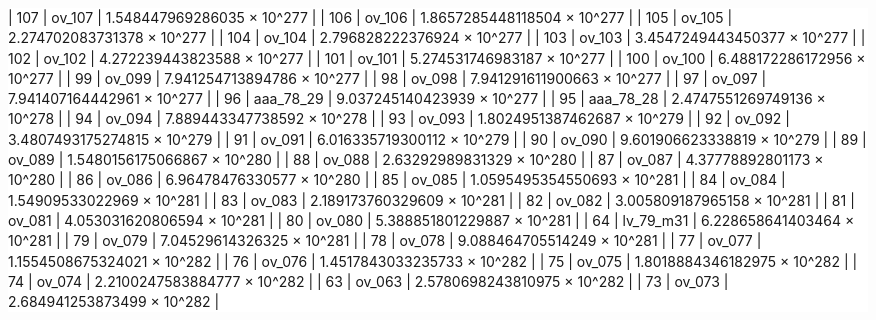 | 107 | ov_107 | 1.548447969286035 × 10^277 |
| 106 | ov_106 | 1.8657285448118504 × 10^277 |
| 105 | ov_105 | 2.274702083731378 × 10^277 |
| 104 | ov_104 | 2.796828222376924 × 10^277 |
| 103 | ov_103 | 3.4547249443450377 × 10^277 |
| 102 | ov_102 | 4.272239443823588 × 10^277 |
| 101 | ov_101 | 5.274531746983187 × 10^277 |
| 100 | ov_100 | 6.488172286172956 × 10^277 |
| 99 | ov_099 | 7.941254713894786 × 10^277 |
| 98 | ov_098 | 7.941291611900663 × 10^277 |
| 97 | ov_097 | 7.941407164442961 × 10^277 |
| 96 | aaa_78_29 | 9.037245140423939 × 10^277 |
| 95 | aaa_78_28 | 2.4747551269749136 × 10^278 |
| 94 | ov_094 | 7.889443347738592 × 10^278 |
| 93 | ov_093 | 1.8024951387462687 × 10^279 |
| 92 | ov_092 | 3.4807493175274815 × 10^279 |
| 91 | ov_091 | 6.016335719300112 × 10^279 |
| 90 | ov_090 | 9.601906623338819 × 10^279 |
| 89 | ov_089 | 1.5480156175066867 × 10^280 |
| 88 | ov_088 | 2.63292989831329 × 10^280 |
| 87 | ov_087 | 4.37778892801173 × 10^280 |
| 86 | ov_086 | 6.96478476330577 × 10^280 |
| 85 | ov_085 | 1.0595495354550693 × 10^281 |
| 84 | ov_084 | 1.54909533022969 × 10^281 |
| 83 | ov_083 | 2.189173760329609 × 10^281 |
| 82 | ov_082 | 3.005809187965158 × 10^281 |
| 81 | ov_081 | 4.053031620806594 × 10^281 |
| 80 | ov_080 | 5.388851801229887 × 10^281 |
| 64 | lv_79_m31 | 6.228658641403464 × 10^281 |
| 79 | ov_079 | 7.04529614326325 × 10^281 |
| 78 | ov_078 | 9.088464705514249 × 10^281 |
| 77 | ov_077 | 1.1554508675324021 × 10^282 |
| 76 | ov_076 | 1.4517843033235733 × 10^282 |
| 75 | ov_075 | 1.8018884346182975 × 10^282 |
| 74 | ov_074 | 2.2100247583884777 × 10^282 |
| 63 | ov_063 | 2.5780698243810975 × 10^282 |
| 73 | ov_073 | 2.684941253873499 × 10^282 |